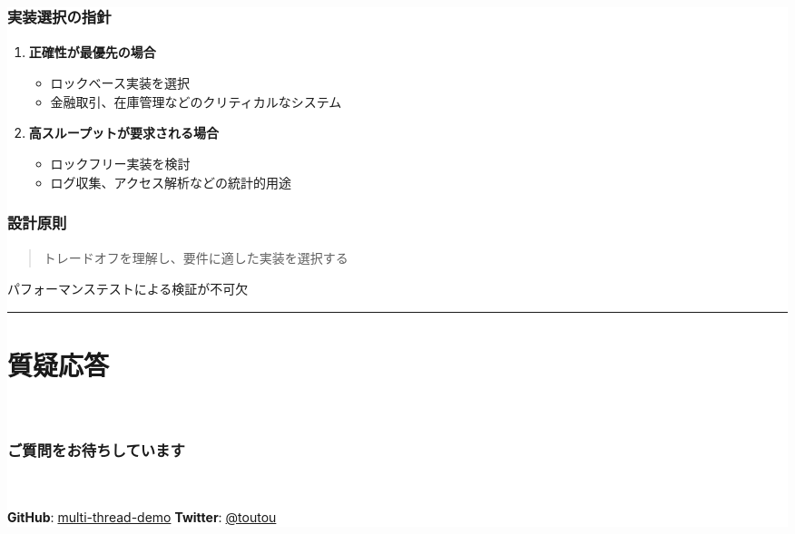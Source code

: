 ### 実装選択の指針

1. **正確性が最優先の場合**
   - ロックベース実装を選択
   - 金融取引、在庫管理などのクリティカルなシステム

2. **高スループットが要求される場合**
   - ロックフリー実装を検討
   - ログ収集、アクセス解析などの統計的用途

### 設計原則

> トレードオフを理解し、要件に適した実装を選択する

パフォーマンステストによる検証が不可欠

---



# 質疑応答

<br>

### ご質問をお待ちしています

<br>

**GitHub**: [multi-thread-demo](https://github.com/tou-tou/multi-thread-demo)
**Twitter**: [@toutou](https://twitter.com/toutou)